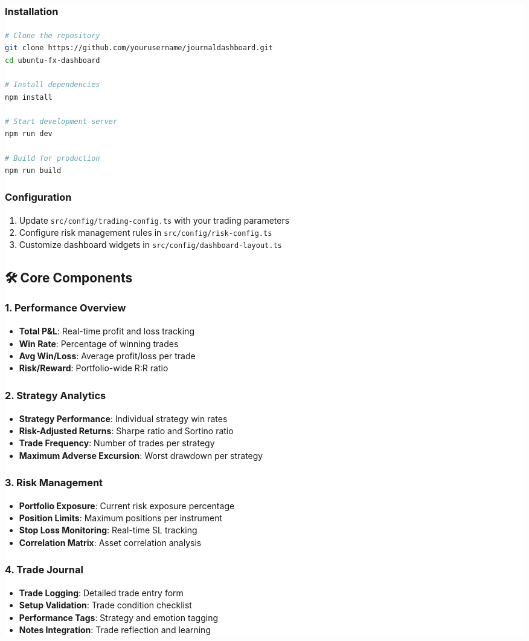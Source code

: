 ### **Installation**

```bash
# Clone the repository
git clone https://github.com/yourusername/journaldashboard.git
cd ubuntu-fx-dashboard

# Install dependencies
npm install

# Start development server
npm run dev

# Build for production
npm run build
```

### **Configuration**

1. Update `src/config/trading-config.ts` with your trading parameters
2. Configure risk management rules in `src/config/risk-config.ts`
3. Customize dashboard widgets in `src/config/dashboard-layout.ts`

## 🛠️ Core Components

### **1. Performance Overview**

- **Total P&L**: Real-time profit and loss tracking
- **Win Rate**: Percentage of winning trades
- **Avg Win/Loss**: Average profit/loss per trade
- **Risk/Reward**: Portfolio-wide R:R ratio

### **2. Strategy Analytics**

- **Strategy Performance**: Individual strategy win rates
- **Risk-Adjusted Returns**: Sharpe ratio and Sortino ratio
- **Trade Frequency**: Number of trades per strategy
- **Maximum Adverse Excursion**: Worst drawdown per strategy

### **3. Risk Management**

- **Portfolio Exposure**: Current risk exposure percentage
- **Position Limits**: Maximum positions per instrument
- **Stop Loss Monitoring**: Real-time SL tracking
- **Correlation Matrix**: Asset correlation analysis

### **4. Trade Journal**

- **Trade Logging**: Detailed trade entry form
- **Setup Validation**: Trade condition checklist
- **Performance Tags**: Strategy and emotion tagging
- **Notes Integration**: Trade reflection and learning
